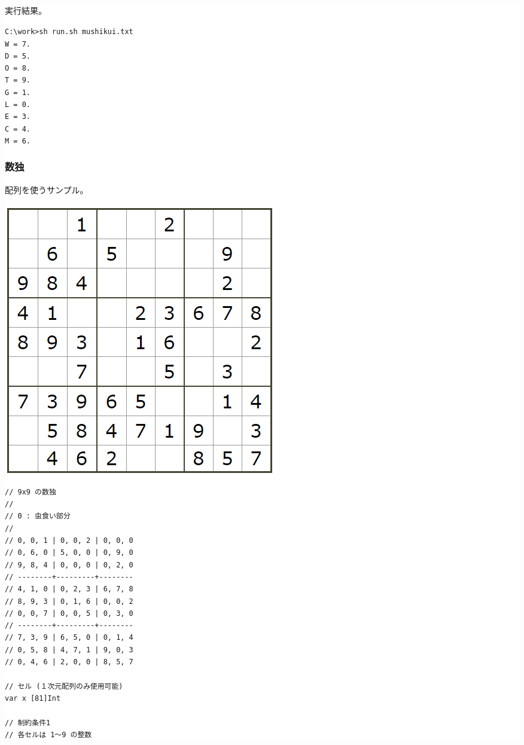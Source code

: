 実行結果。

```
C:\work>sh run.sh mushikui.txt
W = 7.
D = 5.
O = 8.
T = 9.
G = 1.
L = 0.
E = 3.
C = 4.
M = 6.
```

### 数独

配列を使うサンプル。

![sudoku](fig/sudoku.png)

```
// 9x9 の数独
//
// 0 : 虫食い部分
//
// 0, 0, 1 | 0, 0, 2 | 0, 0, 0
// 0, 6, 0 | 5, 0, 0 | 0, 9, 0
// 9, 8, 4 | 0, 0, 0 | 0, 2, 0
// --------+---------+--------
// 4, 1, 0 | 0, 2, 3 | 6, 7, 8
// 8, 9, 3 | 0, 1, 6 | 0, 0, 2
// 0, 0, 7 | 0, 0, 5 | 0, 3, 0
// --------+---------+--------
// 7, 3, 9 | 6, 5, 0 | 0, 1, 4
// 0, 5, 8 | 4, 7, 1 | 9, 0, 3
// 0, 4, 6 | 2, 0, 0 | 8, 5, 7

// セル (１次元配列のみ使用可能)
var x [81]Int

// 制約条件1
// 各セルは 1～9 の整数
```